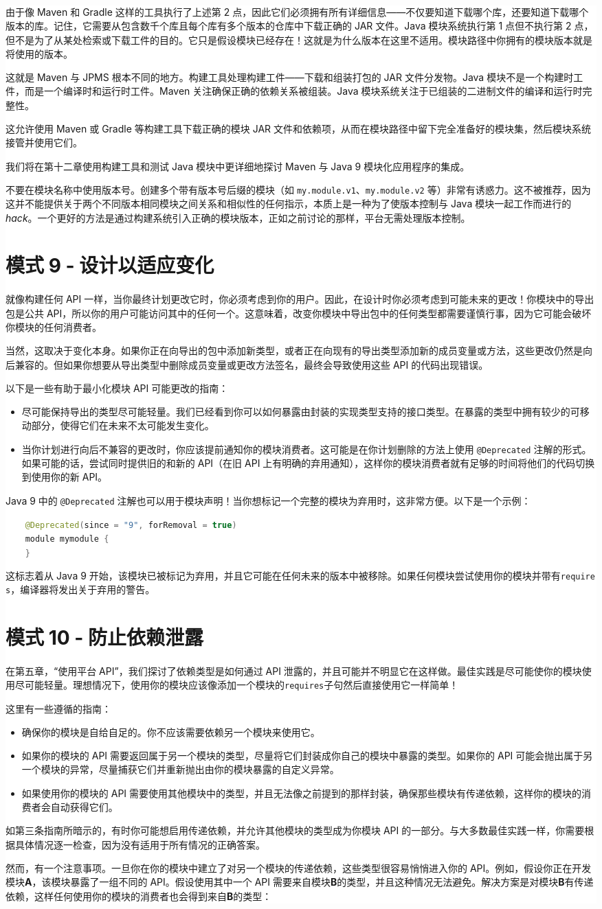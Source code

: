 由于像 Maven 和 Gradle 这样的工具执行了上述第 2 点，因此它们必须拥有所有详细信息——不仅要知道下载哪个库，还要知道下载哪个版本的库。记住，它需要从包含数千个库且每个库有多个版本的仓库中下载正确的 JAR 文件。Java 模块系统执行第 1 点但不执行第 2 点，但不是为了从某处检索或下载工件的目的。它只是假设模块已经存在！这就是为什么版本在这里不适用。模块路径中你拥有的模块版本就是将使用的版本。

这就是 Maven 与 JPMS 根本不同的地方。构建工具处理构建工件——下载和组装打包的 JAR 文件分发物。Java 模块不是一个构建时工件，而是一个编译时和运行时工件。Maven 关注确保正确的依赖关系被组装。Java 模块系统关注于已组装的二进制文件的编译和运行时完整性。

这允许使用 Maven 或 Gradle 等构建工具下载正确的模块 JAR 文件和依赖项，从而在模块路径中留下完全准备好的模块集，然后模块系统接管并使用它们。

我们将在第十二章使用构建工具和测试 Java 模块中更详细地探讨 Maven 与 Java 9 模块化应用程序的集成。

不要在模块名称中使用版本号。创建多个带有版本号后缀的模块（如 `my.module.v1`、`my.module.v2` 等）非常有诱惑力。这不被推荐，因为这并不能提供关于两个不同版本相同模块之间关系和相似性的任何指示，本质上是一种为了使版本控制与 Java 模块一起工作而进行的 *hack*。一个更好的方法是通过构建系统引入正确的模块版本，正如之前讨论的那样，平台无需处理版本控制。

# 模式 9 - 设计以适应变化

就像构建任何 API 一样，当你最终计划更改它时，你必须考虑到你的用户。因此，在设计时你必须考虑到可能未来的更改！你模块中的导出包是公共 API，所以你的用户可能访问其中的任何一个。这意味着，改变你模块中导出包中的任何类型都需要谨慎行事，因为它可能会破坏你模块的任何消费者。

当然，这取决于变化本身。如果你正在向导出的包中添加新类型，或者正在向现有的导出类型添加新的成员变量或方法，这些更改仍然是向后兼容的。但如果你想要从导出类型中删除成员变量或更改方法签名，最终会导致使用这些 API 的代码出现错误。

以下是一些有助于最小化模块 API 可能更改的指南：

+   尽可能保持导出的类型尽可能轻量。我们已经看到你可以如何暴露由封装的实现类型支持的接口类型。在暴露的类型中拥有较少的可移动部分，使得它们在未来不太可能发生变化。

+   当你计划进行向后不兼容的更改时，你应该提前通知你的模块消费者。这可能是在你计划删除的方法上使用 `@Deprecated` 注解的形式。如果可能的话，尝试同时提供旧的和新的 API（在旧 API 上有明确的弃用通知），这样你的模块消费者就有足够的时间将他们的代码切换到使用你的新 API。

Java 9 中的 `@Deprecated` 注解也可以用于模块声明！当你想标记一个完整的模块为弃用时，这非常方便。以下是一个示例：

```java
    @Deprecated(since = "9", forRemoval = true)
    module mymodule {   
    } 
```

这标志着从 Java 9 开始，该模块已被标记为弃用，并且它可能在任何未来的版本中被移除。如果任何模块尝试使用你的模块并带有`requires`，编译器将发出关于弃用的警告。

# 模式 10 - 防止依赖泄露

在第五章，“使用平台 API”，我们探讨了依赖类型是如何通过 API 泄露的，并且可能并不明显它在这样做。最佳实践是尽可能使你的模块使用尽可能轻量。理想情况下，使用你的模块应该像添加一个模块的`requires`子句然后直接使用它一样简单！

这里有一些遵循的指南：

+   确保你的模块是自给自足的。你不应该需要依赖另一个模块来使用它。

+   如果你的模块的 API 需要返回属于另一个模块的类型，尽量将它们封装成你自己的模块中暴露的类型。如果你的 API 可能会抛出属于另一个模块的异常，尽量捕获它们并重新抛出由你的模块暴露的自定义异常。

+   如果使用你的模块的 API 需要使用其他模块中的类型，并且无法像之前提到的那样封装，确保那些模块有传递依赖，这样你的模块的消费者会自动获得它们。

如第三条指南所暗示的，有时你可能想启用传递依赖，并允许其他模块的类型成为你模块 API 的一部分。与大多数最佳实践一样，你需要根据具体情况逐一检查，因为没有适用于所有情况的正确答案。

然而，有一个注意事项。一旦你在你的模块中建立了对另一个模块的传递依赖，这些类型很容易悄悄进入你的 API。例如，假设你正在开发模块**A**，该模块暴露了一组不同的 API。假设使用其中一个 API 需要来自模块**B**的类型，并且这种情况无法避免。解决方案是对模块**B**有传递依赖，这样任何使用你的模块的消费者也会得到来自**B**的类型：
